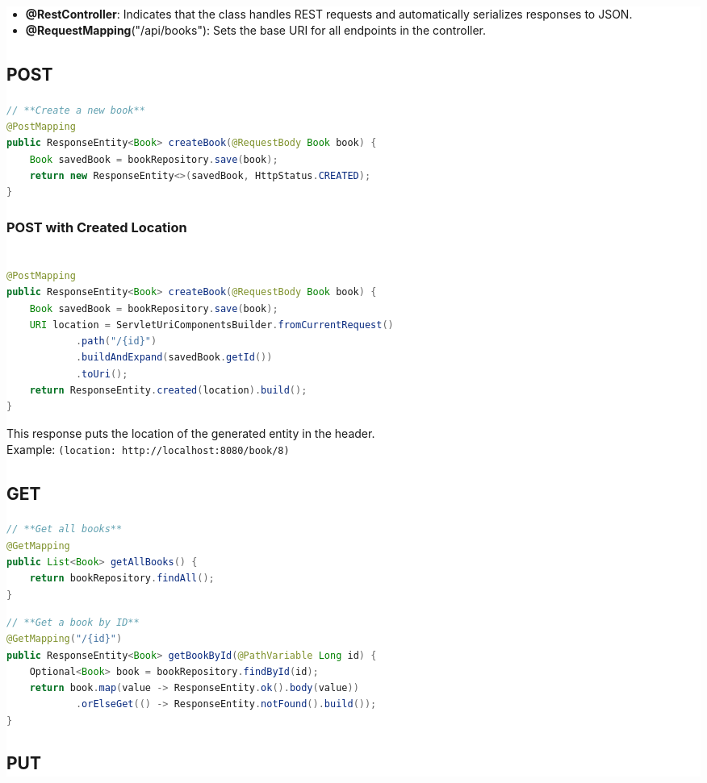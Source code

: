 - **@RestController**: Indicates that the class handles REST requests and automatically serializes responses to JSON.
- **@RequestMapping**("/api/books"): Sets the base URI for all endpoints in the controller.

## POST

```java
// **Create a new book**
@PostMapping
public ResponseEntity<Book> createBook(@RequestBody Book book) {
    Book savedBook = bookRepository.save(book);
    return new ResponseEntity<>(savedBook, HttpStatus.CREATED);
}
```

### POST with Created Location

```java

@PostMapping
public ResponseEntity<Book> createBook(@RequestBody Book book) {
    Book savedBook = bookRepository.save(book);
    URI location = ServletUriComponentsBuilder.fromCurrentRequest()
            .path("/{id}")
            .buildAndExpand(savedBook.getId())
            .toUri();
    return ResponseEntity.created(location).build();
}
```

This response puts the location of the generated entity in the header.  
Example: `(location: http://localhost:8080/book/8)`

## GET

```java
// **Get all books**
@GetMapping
public List<Book> getAllBooks() {
    return bookRepository.findAll();
}
```

```java
// **Get a book by ID**
@GetMapping("/{id}")
public ResponseEntity<Book> getBookById(@PathVariable Long id) {
    Optional<Book> book = bookRepository.findById(id);
    return book.map(value -> ResponseEntity.ok().body(value))
            .orElseGet(() -> ResponseEntity.notFound().build());
}
```

## PUT
